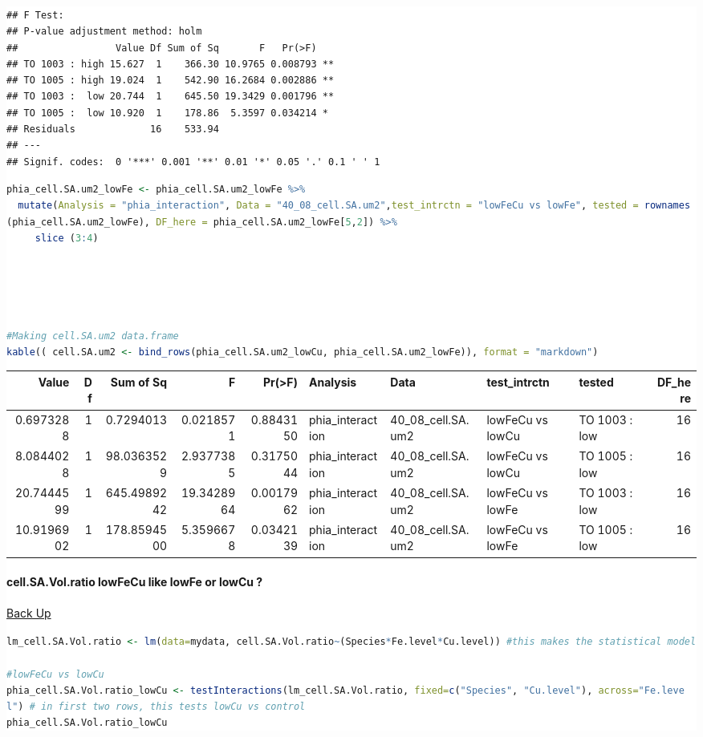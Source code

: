 ```
## F Test: 
## P-value adjustment method: holm
##                 Value Df Sum of Sq       F   Pr(>F)   
## TO 1003 : high 15.627  1    366.30 10.9765 0.008793 **
## TO 1005 : high 19.024  1    542.90 16.2684 0.002886 **
## TO 1003 :  low 20.744  1    645.50 19.3429 0.001796 **
## TO 1005 :  low 10.920  1    178.86  5.3597 0.034214 * 
## Residuals             16    533.94                    
## ---
## Signif. codes:  0 '***' 0.001 '**' 0.01 '*' 0.05 '.' 0.1 ' ' 1
```

```r
phia_cell.SA.um2_lowFe <- phia_cell.SA.um2_lowFe %>% 
  mutate(Analysis = "phia_interaction", Data = "40_08_cell.SA.um2",test_intrctn = "lowFeCu vs lowFe", tested = rownames(phia_cell.SA.um2_lowFe), DF_here = phia_cell.SA.um2_lowFe[5,2]) %>% 
     slice (3:4)  





#Making cell.SA.um2 data.frame
kable(( cell.SA.um2 <- bind_rows(phia_cell.SA.um2_lowCu, phia_cell.SA.um2_lowFe)), format = "markdown")
```



|      Value| Df|   Sum of Sq|          F|    Pr(>F)|Analysis         |Data              |test_intrctn     |tested         | DF_here|
|----------:|--:|-----------:|----------:|---------:|:----------------|:-----------------|:----------------|:--------------|-------:|
|  0.6973288|  1|   0.7294013|  0.0218571| 0.8843150|phia_interaction |40_08_cell.SA.um2 |lowFeCu vs lowCu |TO 1003 :  low |      16|
|  8.0844028|  1|  98.0363529|  2.9377385| 0.3175044|phia_interaction |40_08_cell.SA.um2 |lowFeCu vs lowCu |TO 1005 :  low |      16|
| 20.7444599|  1| 645.4989242| 19.3428964| 0.0017962|phia_interaction |40_08_cell.SA.um2 |lowFeCu vs lowFe |TO 1003 :  low |      16|
| 10.9196902|  1| 178.8594500|  5.3596678| 0.0342139|phia_interaction |40_08_cell.SA.um2 |lowFeCu vs lowFe |TO 1005 :  low |      16|




<a id="cell.SA.Vol.ratio"></a>

#### cell.SA.Vol.ratio lowFeCu like lowFe or lowCu ?

[Back Up](#BackUP)


```r
lm_cell.SA.Vol.ratio <- lm(data=mydata, cell.SA.Vol.ratio~(Species*Fe.level*Cu.level)) #this makes the statistical model

#lowFeCu vs lowCu
phia_cell.SA.Vol.ratio_lowCu <- testInteractions(lm_cell.SA.Vol.ratio, fixed=c("Species", "Cu.level"), across="Fe.level") # in first two rows, this tests lowCu vs control
phia_cell.SA.Vol.ratio_lowCu
```
